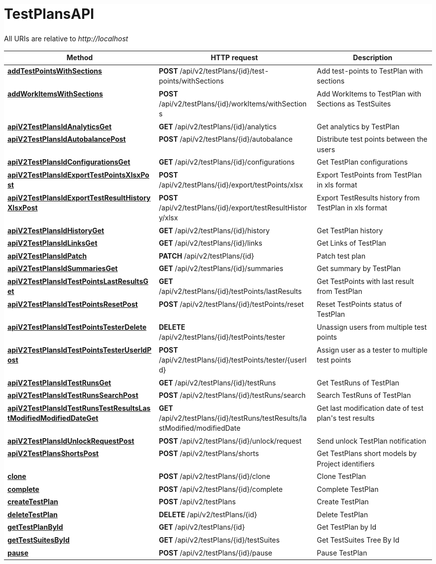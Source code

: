 # TestPlansAPI

All URIs are relative to *http://localhost*

Method | HTTP request | Description
------------- | ------------- | -------------
[**addTestPointsWithSections**](TestPlansAPI.md#addtestpointswithsections) | **POST** /api/v2/testPlans/{id}/test-points/withSections | Add test-points to TestPlan with sections
[**addWorkItemsWithSections**](TestPlansAPI.md#addworkitemswithsections) | **POST** /api/v2/testPlans/{id}/workItems/withSections | Add WorkItems to TestPlan with Sections as TestSuites
[**apiV2TestPlansIdAnalyticsGet**](TestPlansAPI.md#apiv2testplansidanalyticsget) | **GET** /api/v2/testPlans/{id}/analytics | Get analytics by TestPlan
[**apiV2TestPlansIdAutobalancePost**](TestPlansAPI.md#apiv2testplansidautobalancepost) | **POST** /api/v2/testPlans/{id}/autobalance | Distribute test points between the users
[**apiV2TestPlansIdConfigurationsGet**](TestPlansAPI.md#apiv2testplansidconfigurationsget) | **GET** /api/v2/testPlans/{id}/configurations | Get TestPlan configurations
[**apiV2TestPlansIdExportTestPointsXlsxPost**](TestPlansAPI.md#apiv2testplansidexporttestpointsxlsxpost) | **POST** /api/v2/testPlans/{id}/export/testPoints/xlsx | Export TestPoints from TestPlan in xls format
[**apiV2TestPlansIdExportTestResultHistoryXlsxPost**](TestPlansAPI.md#apiv2testplansidexporttestresulthistoryxlsxpost) | **POST** /api/v2/testPlans/{id}/export/testResultHistory/xlsx | Export TestResults history from TestPlan in xls format
[**apiV2TestPlansIdHistoryGet**](TestPlansAPI.md#apiv2testplansidhistoryget) | **GET** /api/v2/testPlans/{id}/history | Get TestPlan history
[**apiV2TestPlansIdLinksGet**](TestPlansAPI.md#apiv2testplansidlinksget) | **GET** /api/v2/testPlans/{id}/links | Get Links of TestPlan
[**apiV2TestPlansIdPatch**](TestPlansAPI.md#apiv2testplansidpatch) | **PATCH** /api/v2/testPlans/{id} | Patch test plan
[**apiV2TestPlansIdSummariesGet**](TestPlansAPI.md#apiv2testplansidsummariesget) | **GET** /api/v2/testPlans/{id}/summaries | Get summary by TestPlan
[**apiV2TestPlansIdTestPointsLastResultsGet**](TestPlansAPI.md#apiv2testplansidtestpointslastresultsget) | **GET** /api/v2/testPlans/{id}/testPoints/lastResults | Get TestPoints with last result from TestPlan
[**apiV2TestPlansIdTestPointsResetPost**](TestPlansAPI.md#apiv2testplansidtestpointsresetpost) | **POST** /api/v2/testPlans/{id}/testPoints/reset | Reset TestPoints status of TestPlan
[**apiV2TestPlansIdTestPointsTesterDelete**](TestPlansAPI.md#apiv2testplansidtestpointstesterdelete) | **DELETE** /api/v2/testPlans/{id}/testPoints/tester | Unassign users from multiple test points
[**apiV2TestPlansIdTestPointsTesterUserIdPost**](TestPlansAPI.md#apiv2testplansidtestpointstesteruseridpost) | **POST** /api/v2/testPlans/{id}/testPoints/tester/{userId} | Assign user as a tester to multiple test points
[**apiV2TestPlansIdTestRunsGet**](TestPlansAPI.md#apiv2testplansidtestrunsget) | **GET** /api/v2/testPlans/{id}/testRuns | Get TestRuns of TestPlan
[**apiV2TestPlansIdTestRunsSearchPost**](TestPlansAPI.md#apiv2testplansidtestrunssearchpost) | **POST** /api/v2/testPlans/{id}/testRuns/search | Search TestRuns of TestPlan
[**apiV2TestPlansIdTestRunsTestResultsLastModifiedModifiedDateGet**](TestPlansAPI.md#apiv2testplansidtestrunstestresultslastmodifiedmodifieddateget) | **GET** /api/v2/testPlans/{id}/testRuns/testResults/lastModified/modifiedDate | Get last modification date of test plan&#39;s test results
[**apiV2TestPlansIdUnlockRequestPost**](TestPlansAPI.md#apiv2testplansidunlockrequestpost) | **POST** /api/v2/testPlans/{id}/unlock/request | Send unlock TestPlan notification
[**apiV2TestPlansShortsPost**](TestPlansAPI.md#apiv2testplansshortspost) | **POST** /api/v2/testPlans/shorts | Get TestPlans short models by Project identifiers
[**clone**](TestPlansAPI.md#clone) | **POST** /api/v2/testPlans/{id}/clone | Clone TestPlan
[**complete**](TestPlansAPI.md#complete) | **POST** /api/v2/testPlans/{id}/complete | Complete TestPlan
[**createTestPlan**](TestPlansAPI.md#createtestplan) | **POST** /api/v2/testPlans | Create TestPlan
[**deleteTestPlan**](TestPlansAPI.md#deletetestplan) | **DELETE** /api/v2/testPlans/{id} | Delete TestPlan
[**getTestPlanById**](TestPlansAPI.md#gettestplanbyid) | **GET** /api/v2/testPlans/{id} | Get TestPlan by Id
[**getTestSuitesById**](TestPlansAPI.md#gettestsuitesbyid) | **GET** /api/v2/testPlans/{id}/testSuites | Get TestSuites Tree By Id
[**pause**](TestPlansAPI.md#pause) | **POST** /api/v2/testPlans/{id}/pause | Pause TestPlan